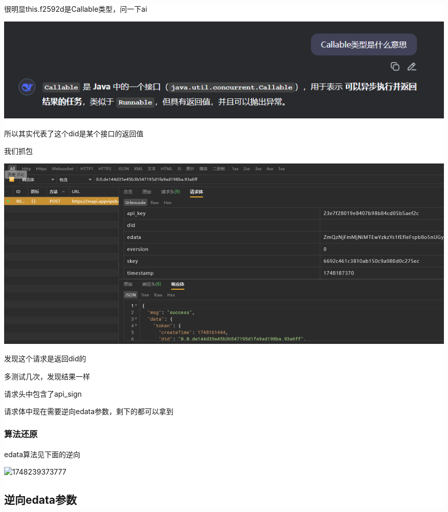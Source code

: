 很明显this.f2592d是Callable类型，问一下ai

![1748187560468](typora_imgs/1748187560468.png)

所以其实代表了这个did是某个接口的返回值

我们抓包

![1748187646962](typora_imgs/1748187646962.png)

发现这个请求是返回did的

多测试几次，发现结果一样

请求头中包含了api_sign

请求体中现在需要逆向edata参数，剩下的都可以拿到

### 算法还原

edata算法见下面的逆向

![1748239373777](F:\codes\reverse\reverseNotes\唯品会\app接口.assets\1748239373777.png)





## 逆向edata参数
